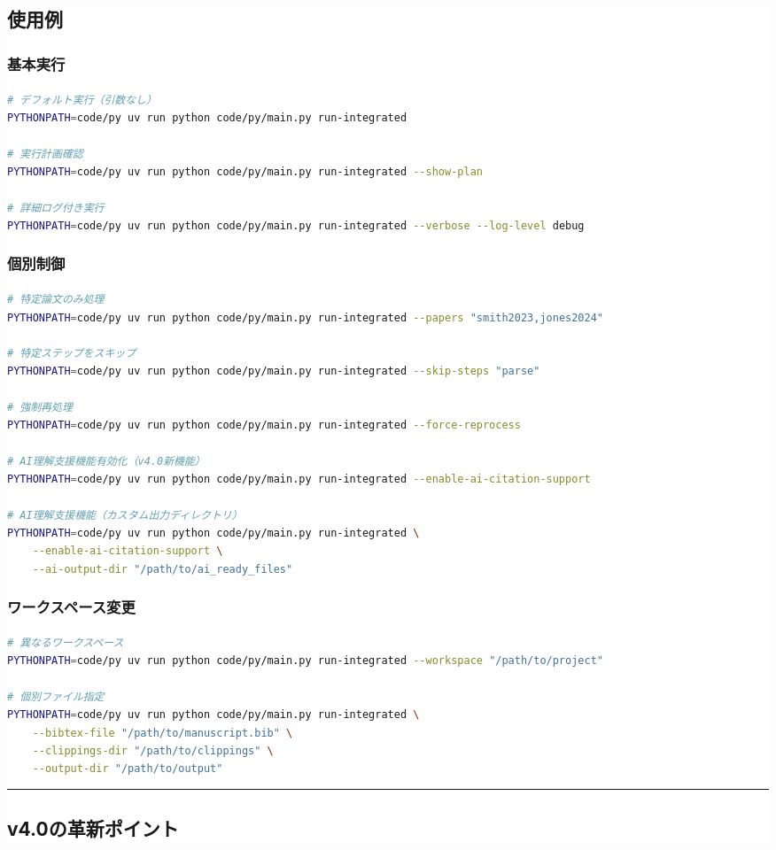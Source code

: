 ```python
```

## 使用例

### 基本実行
```bash
# デフォルト実行（引数なし）
PYTHONPATH=code/py uv run python code/py/main.py run-integrated

# 実行計画確認
PYTHONPATH=code/py uv run python code/py/main.py run-integrated --show-plan

# 詳細ログ付き実行
PYTHONPATH=code/py uv run python code/py/main.py run-integrated --verbose --log-level debug
```

### 個別制御
```bash
# 特定論文のみ処理
PYTHONPATH=code/py uv run python code/py/main.py run-integrated --papers "smith2023,jones2024"

# 特定ステップをスキップ
PYTHONPATH=code/py uv run python code/py/main.py run-integrated --skip-steps "parse"

# 強制再処理
PYTHONPATH=code/py uv run python code/py/main.py run-integrated --force-reprocess

# AI理解支援機能有効化（v4.0新機能）
PYTHONPATH=code/py uv run python code/py/main.py run-integrated --enable-ai-citation-support

# AI理解支援機能（カスタム出力ディレクトリ）
PYTHONPATH=code/py uv run python code/py/main.py run-integrated \
    --enable-ai-citation-support \
    --ai-output-dir "/path/to/ai_ready_files"
```

### ワークスペース変更
```bash
# 異なるワークスペース
PYTHONPATH=code/py uv run python code/py/main.py run-integrated --workspace "/path/to/project"

# 個別ファイル指定
PYTHONPATH=code/py uv run python code/py/main.py run-integrated \
    --bibtex-file "/path/to/manuscript.bib" \
    --clippings-dir "/path/to/clippings" \
    --output-dir "/path/to/output"
```

---

## v4.0の革新ポイント
